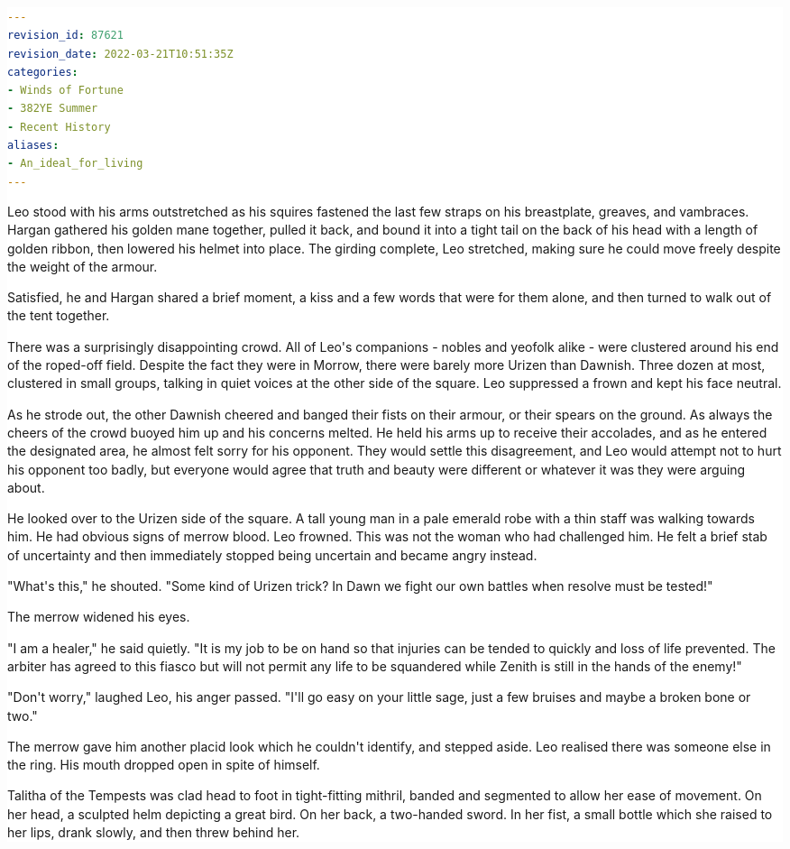 ```yaml
---
revision_id: 87621
revision_date: 2022-03-21T10:51:35Z
categories:
- Winds of Fortune
- 382YE Summer
- Recent History
aliases:
- An_ideal_for_living
---
```



Leo stood with his arms outstretched as his squires fastened the last few straps on his breastplate, greaves, and vambraces. Hargan gathered his golden mane together, pulled it back, and bound it into a tight tail on the back of his head with a length of golden ribbon, then lowered his helmet into place. The girding complete, Leo stretched, making sure he could move freely despite the weight of the armour.

Satisfied, he and Hargan shared a brief moment, a kiss and a few words that were for them alone, and then turned to walk out of the tent together.

There was a surprisingly disappointing crowd. All of Leo's companions - nobles and yeofolk alike - were clustered around his end of the roped-off field. Despite the fact they were in Morrow, there were barely more Urizen than Dawnish. Three dozen at most, clustered in small groups, talking in quiet voices at the other side of the square. Leo suppressed a frown and kept his face neutral.

As he strode out, the other Dawnish cheered and banged their fists on their armour, or their spears on the ground. As always the cheers of the crowd buoyed him up and his concerns melted. He held his arms up to receive their accolades, and as he entered the designated area, he almost felt sorry for his opponent. They would settle this disagreement, and Leo would attempt not to hurt his opponent too badly, but everyone would agree that truth and beauty were different or whatever it was they were arguing about.

He looked over to the Urizen side of the square. A tall young man in a pale emerald robe with a thin staff was walking towards him. He had obvious signs of merrow blood. Leo frowned. This was not the woman who had challenged him. He felt a brief stab of uncertainty and then immediately stopped being uncertain and became angry instead.

"What's this," he shouted. "Some kind of Urizen trick? In Dawn we fight our own battles when resolve must be tested!"

The merrow widened his eyes. 

"I am a healer," he said quietly. "It is my job to be on hand so that injuries can be tended to quickly and loss of life prevented. The arbiter has agreed to this fiasco but will not permit any life to be squandered while Zenith is still in the hands of the enemy!"

"Don't worry," laughed Leo, his anger passed. "I'll go easy on your little sage, just a few bruises and maybe a broken bone or two."

The merrow gave him another placid look which he couldn't identify, and stepped aside. Leo realised there was someone else in the ring. His mouth dropped open in spite of himself.

Talitha of the Tempests was clad head to foot in tight-fitting mithril, banded and segmented to allow her ease of movement. On her head, a sculpted helm depicting a great bird. On her back, a two-handed sword. In her fist, a small bottle which she raised to her lips, drank slowly, and then threw behind her.
